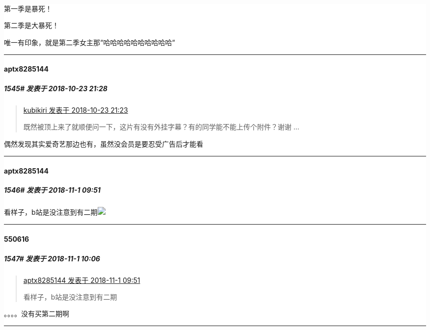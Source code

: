 
第一季是暴死！

第二季是大暴死！


唯一有印象，就是第二季女主那“哈哈哈哈哈哈哈哈哈哈“







*****

####  aptx8285144  
##### 1545#       发表于 2018-10-23 21:28



<blockquote><a href="httphttps://bbs.saraba1st.com/2b/forum.php?mod=redirect&amp;goto=findpost&amp;pid=41359248&amp;ptid=1160803" target="_blank">kubikiri 发表于 2018-10-23 21:23</a>

既然被顶上来了就顺便问一下，这片有没有外挂字幕？有的同学能不能上传个附件？谢谢 ...</blockquote>
偶然发现其实爱奇艺那边也有，虽然没会员是要忍受广告后才能看







*****

####  aptx8285144  
##### 1546#       发表于 2018-11-1 09:51




看样子，b站是没注意到有二期<img src="https://static.saraba1st.com/image/smiley/face2017/003.png" referrerpolicy="no-referrer">







*****

####  550616  
##### 1547#       发表于 2018-11-1 10:06



<blockquote><a href="httphttps://bbs.saraba1st.com/2b/forum.php?mod=redirect&amp;goto=findpost&amp;pid=41449820&amp;ptid=1160803" target="_blank">aptx8285144 发表于 2018-11-1 09:51</a>

看样子，b站是没注意到有二期</blockquote>
。。。。没有买第二期啊







*****
